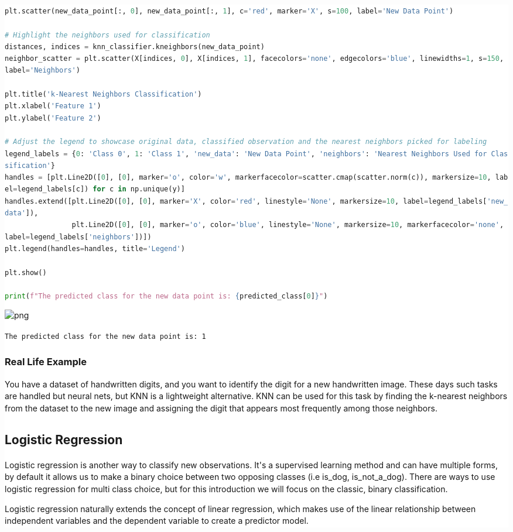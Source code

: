 ```python
plt.scatter(new_data_point[:, 0], new_data_point[:, 1], c='red', marker='X', s=100, label='New Data Point')

# Highlight the neighbors used for classification
distances, indices = knn_classifier.kneighbors(new_data_point)
neighbor_scatter = plt.scatter(X[indices, 0], X[indices, 1], facecolors='none', edgecolors='blue', linewidths=1, s=150, label='Neighbors')

plt.title('k-Nearest Neighbors Classification')
plt.xlabel('Feature 1')
plt.ylabel('Feature 2')

# Adjust the legend to showcase original data, classified observation and the nearest neighbors picked for labeling
legend_labels = {0: 'Class 0', 1: 'Class 1', 'new_data': 'New Data Point', 'neighbors': 'Nearest Neighbors Used for Classification'}
handles = [plt.Line2D([0], [0], marker='o', color='w', markerfacecolor=scatter.cmap(scatter.norm(c)), markersize=10, label=legend_labels[c]) for c in np.unique(y)]
handles.extend([plt.Line2D([0], [0], marker='X', color='red', linestyle='None', markersize=10, label=legend_labels['new_data']),
                plt.Line2D([0], [0], marker='o', color='blue', linestyle='None', markersize=10, markerfacecolor='none', label=legend_labels['neighbors'])])
plt.legend(handles=handles, title='Legend')

plt.show()

print(f"The predicted class for the new data point is: {predicted_class[0]}")
```


    
![png](ML_clustering_comparison_files/ML_clustering_comparison_10_0.png)
    


    The predicted class for the new data point is: 1


### **Real Life Example**

You have a dataset of handwritten digits, and you want to identify the digit for a new handwritten image. These days such tasks are handled but neural nets, but KNN is a lightweight alternative. KNN can be used for this task by finding the k-nearest neighbors from the dataset to the new image and assigning the digit that appears most frequently among those neighbors.

## **Logistic Regression**

Logistic regression is another way to classify new observations. It's a supervised learning method and can have multiple forms, by default it allows us to make a binary choice between two opposing classes (i.e is_dog, is_not_a_dog). There are ways to use logistic regression for multi class choice, but for this introduction we will focus on the classic, binary classification.

Logistic regression naturally extends the concept of linear regression, which makes use of the linear relationship between independent variables and the dependent variable to create a predictor model.
